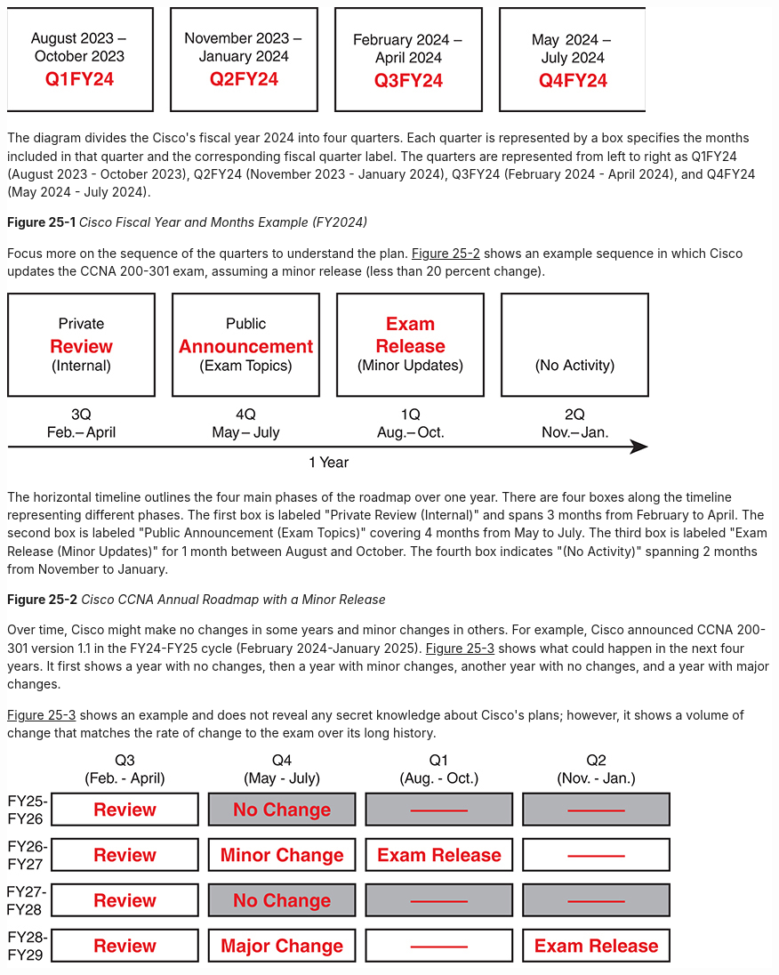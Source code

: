 ![A diagram of "Cisco Fiscal Year and Months Example (FY2024)".](images/vol2_25fig01.jpg)


The diagram divides the Cisco's fiscal year 2024 into four quarters. Each quarter is represented by a box specifies the months included in that quarter and the corresponding fiscal quarter label. The quarters are represented from left to right as Q1FY24 (August 2023 - October 2023), Q2FY24 (November 2023 - January 2024), Q3FY24 (February 2024 - April 2024), and Q4FY24 (May 2024 - July 2024).

**Figure 25-1** *Cisco Fiscal Year and Months Example (FY2024)*

Focus more on the sequence of the quarters to understand the plan. [Figure 25-2](vol2_ch25.md#ch25fig02) shows an example sequence in which Cisco updates the CCNA 200-301 exam, assuming a minor release (less than 20 percent change).

![A diagram of the Cisco C C N A Annual Roadmap with a Minor Release.](images/vol2_25fig02.jpg)


The horizontal timeline outlines the four main phases of the roadmap over one year. There are four boxes along the timeline representing different phases. The first box is labeled "Private Review (Internal)" and spans 3 months from February to April. The second box is labeled "Public Announcement (Exam Topics)" covering 4 months from May to July. The third box is labeled "Exam Release (Minor Updates)" for 1 month between August and October. The fourth box indicates "(No Activity)" spanning 2 months from November to January.

**Figure 25-2** *Cisco CCNA Annual Roadmap with a Minor Release*

Over time, Cisco might make no changes in some years and minor changes in others. For example, Cisco announced CCNA 200-301 version 1.1 in the FY24-FY25 cycle (February 2024-January 2025). [Figure 25-3](vol2_ch25.md#ch25fig03) shows what could happen in the next four years. It first shows a year with no changes, then a year with minor changes, another year with no changes, and a year with major changes.

[Figure 25-3](vol2_ch25.md#ch25fig03) shows an example and does not reveal any secret knowledge about Cisco's plans; however, it shows a volume of change that matches the rate of change to the exam over its long history.


![A diagram provides an illustrative example of the potential changes and reviews that occurs with C C N A over a span of four years.](images/vol2_25fig03.jpg)
